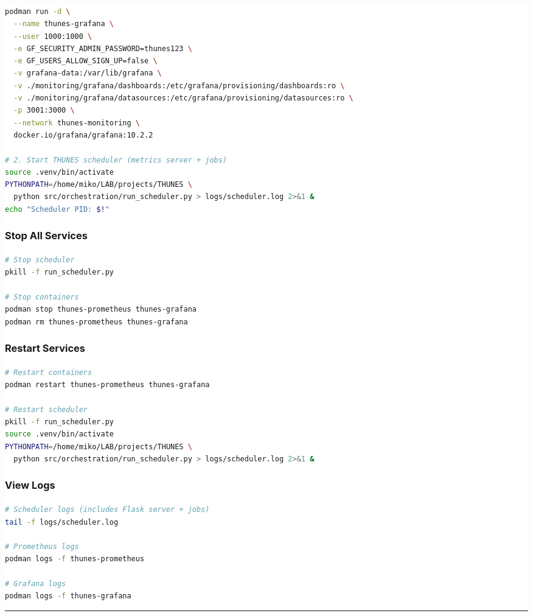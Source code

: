 ```bash
podman run -d \
  --name thunes-grafana \
  --user 1000:1000 \
  -e GF_SECURITY_ADMIN_PASSWORD=thunes123 \
  -e GF_USERS_ALLOW_SIGN_UP=false \
  -v grafana-data:/var/lib/grafana \
  -v ./monitoring/grafana/dashboards:/etc/grafana/provisioning/dashboards:ro \
  -v ./monitoring/grafana/datasources:/etc/grafana/provisioning/datasources:ro \
  -p 3001:3000 \
  --network thunes-monitoring \
  docker.io/grafana/grafana:10.2.2

# 2. Start THUNES scheduler (metrics server + jobs)
source .venv/bin/activate
PYTHONPATH=/home/miko/LAB/projects/THUNES \
  python src/orchestration/run_scheduler.py > logs/scheduler.log 2>&1 &
echo "Scheduler PID: $!"
```

### Stop All Services

```bash
# Stop scheduler
pkill -f run_scheduler.py

# Stop containers
podman stop thunes-prometheus thunes-grafana
podman rm thunes-prometheus thunes-grafana
```

### Restart Services

```bash
# Restart containers
podman restart thunes-prometheus thunes-grafana

# Restart scheduler
pkill -f run_scheduler.py
source .venv/bin/activate
PYTHONPATH=/home/miko/LAB/projects/THUNES \
  python src/orchestration/run_scheduler.py > logs/scheduler.log 2>&1 &
```

### View Logs

```bash
# Scheduler logs (includes Flask server + jobs)
tail -f logs/scheduler.log

# Prometheus logs
podman logs -f thunes-prometheus

# Grafana logs
podman logs -f thunes-grafana
```

---